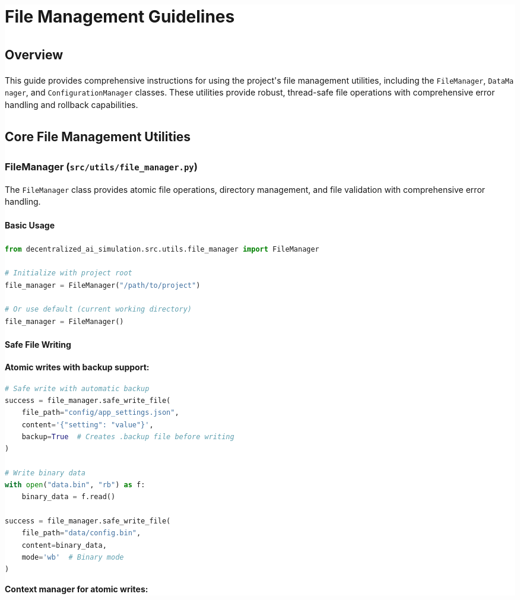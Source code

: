 # File Management Guidelines

## Overview

This guide provides comprehensive instructions for using the project's file management utilities, including the `FileManager`, `DataManager`, and `ConfigurationManager` classes. These utilities provide robust, thread-safe file operations with comprehensive error handling and rollback capabilities.

## Core File Management Utilities

### FileManager (`src/utils/file_manager.py`)

The `FileManager` class provides atomic file operations, directory management, and file validation with comprehensive error handling.

#### Basic Usage

```python
from decentralized_ai_simulation.src.utils.file_manager import FileManager

# Initialize with project root
file_manager = FileManager("/path/to/project")

# Or use default (current working directory)
file_manager = FileManager()
```

#### Safe File Writing

**Atomic writes with backup support:**

```python
# Safe write with automatic backup
success = file_manager.safe_write_file(
    file_path="config/app_settings.json",
    content='{"setting": "value"}',
    backup=True  # Creates .backup file before writing
)

# Write binary data
with open("data.bin", "rb") as f:
    binary_data = f.read()

success = file_manager.safe_write_file(
    file_path="data/config.bin",
    content=binary_data,
    mode='wb'  # Binary mode
)
```

**Context manager for atomic writes:**
